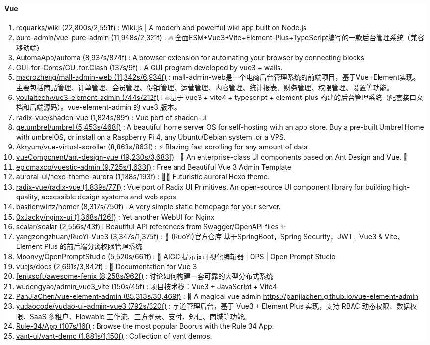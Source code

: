 #### Vue
1. [requarks/wiki (22,800s/2,551f)](https://github.com/requarks/wiki) : Wiki.js | A modern and powerful wiki app built on Node.js
2. [pure-admin/vue-pure-admin (11,948s/2,321f)](https://github.com/pure-admin/vue-pure-admin) : 🔥 全面ESM+Vue3+Vite+Element-Plus+TypeScript编写的一款后台管理系统（兼容移动端）
3. [AutomaApp/automa (8,937s/874f)](https://github.com/AutomaApp/automa) : A browser extension for automating your browser by connecting blocks
4. [GUI-for-Cores/GUI.for.Clash (137s/9f)](https://github.com/GUI-for-Cores/GUI.for.Clash) : A GUI program developed by vue3 + wails.
5. [macrozheng/mall-admin-web (11,342s/6,934f)](https://github.com/macrozheng/mall-admin-web) : mall-admin-web是一个电商后台管理系统的前端项目，基于Vue+Element实现。 主要包括商品管理、订单管理、会员管理、促销管理、运营管理、内容管理、统计报表、财务管理、权限管理、设置等功能。
6. [youlaitech/vue3-element-admin (744s/212f)](https://github.com/youlaitech/vue3-element-admin) : 🔥基于 vue3 + vite4 + typescript + element-plus 构建的后台管理系统（配套接口文档和后端源码）。vue-element-admin 的 vue3 版本。
7. [radix-vue/shadcn-vue (1,824s/89f)](https://github.com/radix-vue/shadcn-vue) : Vue port of shadcn-ui
8. [getumbrel/umbrel (5,453s/468f)](https://github.com/getumbrel/umbrel) : A beautiful home server OS for self-hosting with an app store. Buy a pre-built Umbrel Home with umbrelOS, or install on a Raspberry Pi 4, any Ubuntu/Debian system, or a VPS.
9. [Akryum/vue-virtual-scroller (8,863s/863f)](https://github.com/Akryum/vue-virtual-scroller) : ⚡️ Blazing fast scrolling for any amount of data
10. [vueComponent/ant-design-vue (19,230s/3,683f)](https://github.com/vueComponent/ant-design-vue) : 🌈 An enterprise-class UI components based on Ant Design and Vue. 🐜
11. [epicmaxco/vuestic-admin (9,725s/1,633f)](https://github.com/epicmaxco/vuestic-admin) : Free and Beautiful Vue 3 Admin Template
12. [auroral-ui/hexo-theme-aurora (1,188s/193f)](https://github.com/auroral-ui/hexo-theme-aurora) : 🏳️‍🌈 Futuristic auroral Hexo theme.
13. [radix-vue/radix-vue (1,839s/77f)](https://github.com/radix-vue/radix-vue) : Vue port of Radix UI Primitives. An open-source UI component library for building high-quality, accessible design systems and web apps.
14. [bastienwirtz/homer (8,317s/750f)](https://github.com/bastienwirtz/homer) : A very simple static homepage for your server.
15. [0xJacky/nginx-ui (1,368s/126f)](https://github.com/0xJacky/nginx-ui) : Yet another WebUI for Nginx
16. [scalar/scalar (2,556s/43f)](https://github.com/scalar/scalar) : Beautiful API references from Swagger/OpenAPI files ✨
17. [yangzongzhuan/RuoYi-Vue3 (3,347s/1,375f)](https://github.com/yangzongzhuan/RuoYi-Vue3) : 🎉 (RuoYi)官方仓库 基于SpringBoot，Spring Security，JWT，Vue3 & Vite、Element Plus 的前后端分离权限管理系统
18. [Moonvy/OpenPromptStudio (5,520s/661f)](https://github.com/Moonvy/OpenPromptStudio) : 🥣 AIGC 提示词可视化编辑器 | OPS | Open Prompt Studio
19. [vuejs/docs (2,691s/3,842f)](https://github.com/vuejs/docs) : 📄 Documentation for Vue 3
20. [fenixsoft/awesome-fenix (8,258s/962f)](https://github.com/fenixsoft/awesome-fenix) : 讨论如何构建一套可靠的大型分布式系统
21. [wudengyao/admin_vue3_vite (150s/45f)](https://github.com/wudengyao/admin_vue3_vite) : 项目技术栈：Vue3 + JavaScript + Vite4
22. [PanJiaChen/vue-element-admin (85,313s/30,469f)](https://github.com/PanJiaChen/vue-element-admin) : 🎉 A magical vue admin https://panjiachen.github.io/vue-element-admin
23. [yudaocode/yudao-ui-admin-vue3 (792s/320f)](https://github.com/yudaocode/yudao-ui-admin-vue3) : 芋道管理后台，基于 Vue3 + Element Plus 实现，支持 RBAC 动态权限、数据权限、SaaS 多租户、Flowable 工作流、三方登录、支付、短信、商城等功能。
24. [Rule-34/App (107s/16f)](https://github.com/Rule-34/App) : Browse the most popular Boorus with the Rule 34 App.
25. [vant-ui/vant-demo (1,881s/1,150f)](https://github.com/vant-ui/vant-demo) : Collection of vant demos.
